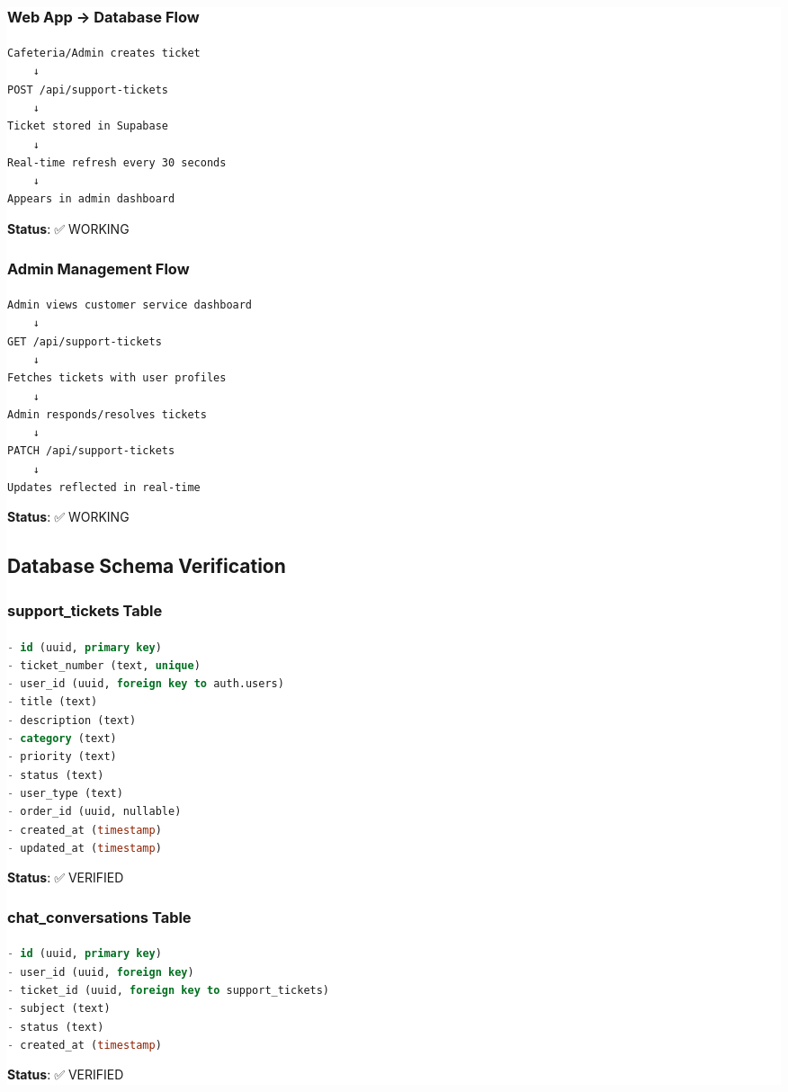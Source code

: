 ### **Web App → Database Flow**
```
Cafeteria/Admin creates ticket
    ↓
POST /api/support-tickets
    ↓
Ticket stored in Supabase
    ↓
Real-time refresh every 30 seconds
    ↓
Appears in admin dashboard
```
**Status**: ✅ WORKING

### **Admin Management Flow**
```
Admin views customer service dashboard
    ↓
GET /api/support-tickets
    ↓
Fetches tickets with user profiles
    ↓
Admin responds/resolves tickets
    ↓
PATCH /api/support-tickets
    ↓
Updates reflected in real-time
```
**Status**: ✅ WORKING

## **Database Schema Verification**

### **support_tickets Table**
```sql
- id (uuid, primary key)
- ticket_number (text, unique)
- user_id (uuid, foreign key to auth.users)
- title (text)
- description (text)
- category (text)
- priority (text)
- status (text)
- user_type (text)
- order_id (uuid, nullable)
- created_at (timestamp)
- updated_at (timestamp)
```
**Status**: ✅ VERIFIED

### **chat_conversations Table**
```sql
- id (uuid, primary key)
- user_id (uuid, foreign key)
- ticket_id (uuid, foreign key to support_tickets)
- subject (text)
- status (text)
- created_at (timestamp)
```
**Status**: ✅ VERIFIED

